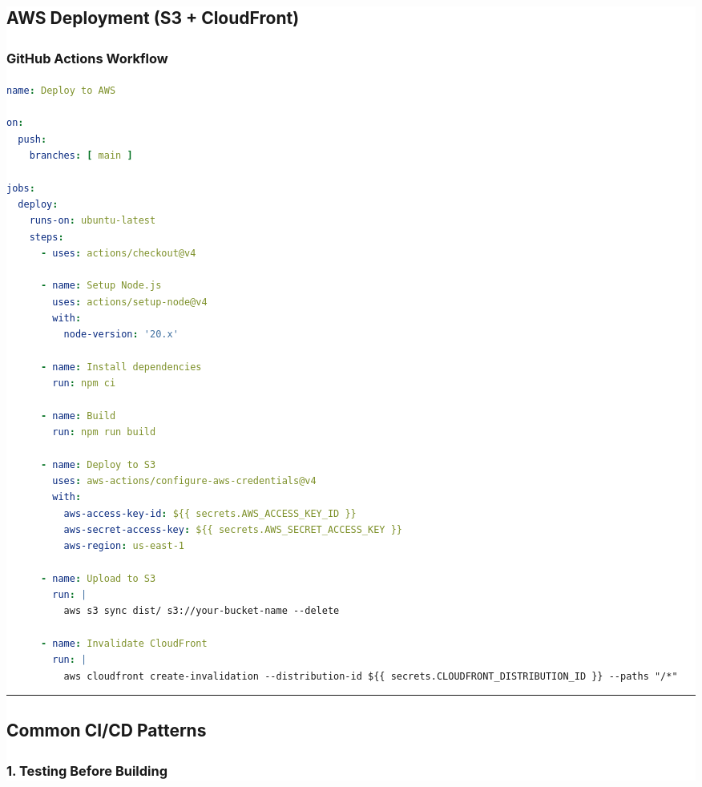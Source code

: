 
## AWS Deployment (S3 + CloudFront)

### GitHub Actions Workflow

```yaml
name: Deploy to AWS

on:
  push:
    branches: [ main ]

jobs:
  deploy:
    runs-on: ubuntu-latest
    steps:
      - uses: actions/checkout@v4
      
      - name: Setup Node.js
        uses: actions/setup-node@v4
        with:
          node-version: '20.x'
      
      - name: Install dependencies
        run: npm ci
      
      - name: Build
        run: npm run build
      
      - name: Deploy to S3
        uses: aws-actions/configure-aws-credentials@v4
        with:
          aws-access-key-id: ${{ secrets.AWS_ACCESS_KEY_ID }}
          aws-secret-access-key: ${{ secrets.AWS_SECRET_ACCESS_KEY }}
          aws-region: us-east-1
      
      - name: Upload to S3
        run: |
          aws s3 sync dist/ s3://your-bucket-name --delete
      
      - name: Invalidate CloudFront
        run: |
          aws cloudfront create-invalidation --distribution-id ${{ secrets.CLOUDFRONT_DISTRIBUTION_ID }} --paths "/*"
```

---

## Common CI/CD Patterns

### 1. Testing Before Building
